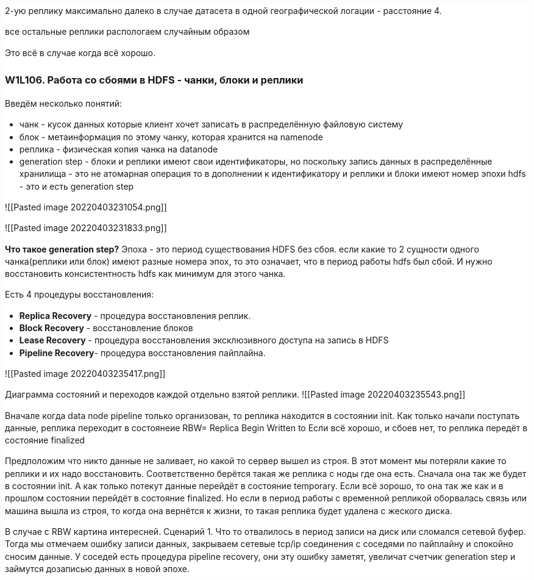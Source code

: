 2-ую реплику максимально далеко в случае датасета в одной географической логации - расстояние 4. 

все остальные реплики распологаем случайным образом

Это всё в случае когда всё хорошо.

### W1L106. Работа со сбоями в HDFS - чанки, блоки и реплики

Введём несколько понятий:
* чанк - кусок данных которые клиент хочет записать в распределённую файловую систему
* блок - метаинформация по этому чанку, которая хранится на namenode
* реплика - физическая копия чанка на datanode
* generation step - блоки и реплики имеют свои идентификаторы, но поскольку запись данных в распределённые хранилища - это не атомарная операция то в дополнении к идентификатору и реплики и блоки имеют номер эпохи hdfs - это и есть generation step


![[Pasted image 20220403231054.png]]

![[Pasted image 20220403231833.png]]


**Что такое generation step?**
Эпоха - это период существования HDFS без сбоя. если какие то 2 сущности одного чанка(реплики или блок) имеют  разные номера эпох, то это означает, что в период работы hdfs был сбой. И нужно восстановить консистентность hdfs как минимум для этого чанка. 

Есть 4 процедуры восстановления: 
* **Replica Recovery** - процедура восстановления реплик.
* **Block Recovery** - восстановление блоков
* **Lease Recovery**  - процедура восстановления  эксклюзивного доступа на запись в HDFS
* **Pipeline Recovery**- процедура восстановления пайплайна.

![[Pasted image 20220403235417.png]]

Диаграмма состояний и переходов каждой отдельно взятой реплики.
![[Pasted image 20220403235543.png]]


Вначале когда data node pipeline только организован, то реплика находится в состоянии init.
Как только начали поступать данные, реплика  переходит в состоянеие RBW= Replica Begin Written to 
Если всё хорошо, и сбоев нет, то реплика передёт в состояние finalized

Предположим что никто данные не заливает, но какой то сервер вышел из строя. В этот момент мы потеряли какие то реплики и их надо восстановить.
Соответственно берётся такая же реплика с ноды где она есть.
Сначала она так же будет в состоянии init.
А как только потекут данные перейдёт в состояние temporary.
Если всё зорошо, то она так же как и в прошлом состоянии перейдёт в состояние finalized.
Но если в период работы с временной репликой оборвалась связь или машина вышла из строя, то когда она вернётся к жизни, то такая реплика будет удалена с жеского диска.

В случае с RBW картина интересней.
Сценарий 1.
Что то отвалилось в период записи на диск или сломался сетевой буфер. Тогда мы отмечаем ошибку записи данных, закрываем сетевые tcp/ip соединения с соседями по пайплайну и спокойно сносим данные. У соседей есть процедура pipeline recovery, они эту ошибку заметят, увеличат счетчик generation step и займутся дозаписью данных в новой эпохе. 
